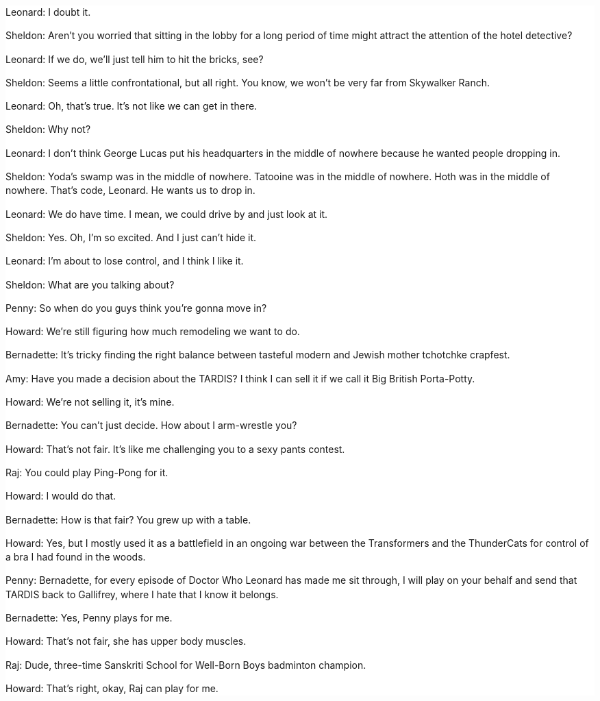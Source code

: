 Leonard: I doubt it.

Sheldon: Aren’t you worried that sitting in the lobby for a long period of time might attract the attention of the hotel detective?

Leonard: If we do, we’ll just tell him to hit the bricks, see?

Sheldon: Seems a little confrontational, but all right. You know, we won’t be very far from Skywalker Ranch.

Leonard: Oh, that’s true. It’s not like we can get in there.

Sheldon: Why not?

Leonard: I don’t think George Lucas put his headquarters in the middle of nowhere because he wanted people dropping in.

Sheldon: Yoda’s swamp was in the middle of nowhere. Tatooine was in the middle of nowhere. Hoth was in the middle of nowhere. That’s code, Leonard. He wants us to drop in.

Leonard: We do have time. I mean, we could drive by and just look at it.

Sheldon: Yes. Oh, I’m so excited. And I just can’t hide it.

Leonard: I’m about to lose control, and I think I like it.

Sheldon: What are you talking about?

Penny: So when do you guys think you’re gonna move in?

Howard: We’re still figuring how much remodeling we want to do.

Bernadette: It’s tricky finding the right balance between tasteful modern and Jewish mother tchotchke crapfest.

Amy: Have you made a decision about the TARDIS? I think I can sell it if we call it Big British Porta-Potty.

Howard: We’re not selling it, it’s mine.

Bernadette: You can’t just decide. How about I arm-wrestle you?

Howard: That’s not fair. It’s like me challenging you to a sexy pants contest.

Raj: You could play Ping-Pong for it.

Howard: I would do that.

Bernadette: How is that fair? You grew up with a table.

Howard: Yes, but I mostly used it as a battlefield in an ongoing war between the Transformers and the ThunderCats for control of a bra I had found in the woods.

Penny: Bernadette, for every episode of Doctor Who Leonard has made me sit through, I will play on your behalf and send that TARDIS back to Gallifrey, where I hate that I know it belongs.

Bernadette: Yes, Penny plays for me.

Howard: That’s not fair, she has upper body muscles.

Raj: Dude, three-time Sanskriti School for Well-Born Boys badminton champion.

Howard: That’s right, okay, Raj can play for me.
